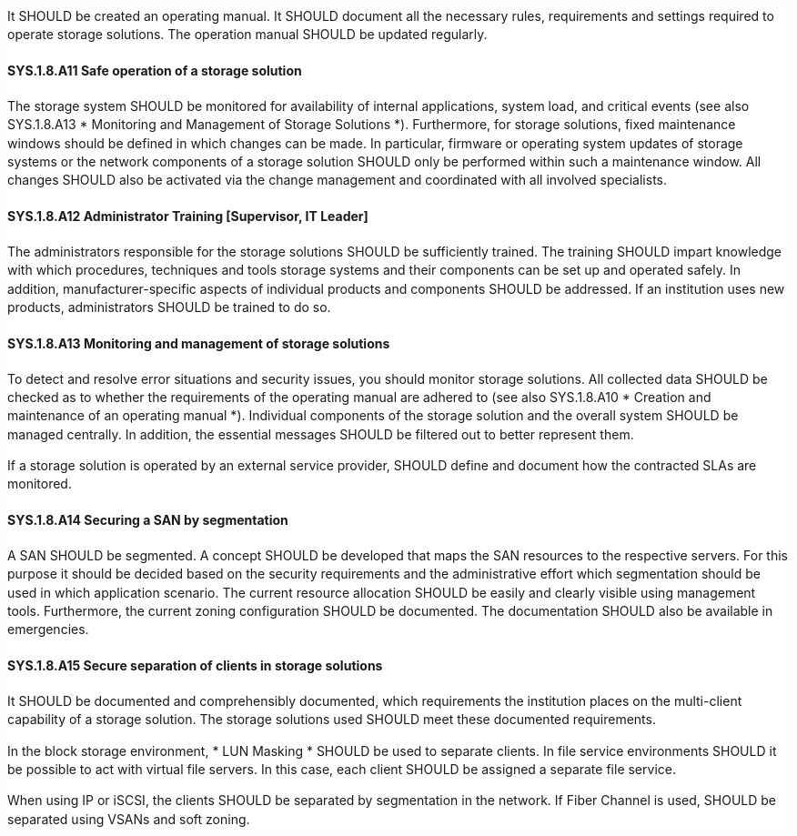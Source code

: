 It SHOULD be created an operating manual. It SHOULD document all the necessary rules, requirements and settings required to operate storage solutions. The operation manual SHOULD be updated regularly.

#### SYS.1.8.A11 Safe operation of a storage solution

The storage system SHOULD be monitored for availability of internal applications, system load, and critical events (see also SYS.1.8.A13 * Monitoring and Management of Storage Solutions *). Furthermore, for storage solutions, fixed maintenance windows should be defined in which changes can be made. In particular, firmware or operating system updates of storage systems or the network components of a storage solution SHOULD only be performed within such a maintenance window. All changes SHOULD also be activated via the change management and coordinated with all involved specialists.

#### SYS.1.8.A12 Administrator Training [Supervisor, IT Leader]

The administrators responsible for the storage solutions SHOULD be sufficiently trained. The training SHOULD impart knowledge with which procedures, techniques and tools storage systems and their components can be set up and operated safely. In addition, manufacturer-specific aspects of individual products and components SHOULD be addressed. If an institution uses new products, administrators SHOULD be trained to do so.

#### SYS.1.8.A13 Monitoring and management of storage solutions

To detect and resolve error situations and security issues, you should monitor storage solutions. All collected data SHOULD be checked as to whether the requirements of the operating manual are adhered to (see also SYS.1.8.A10 * Creation and maintenance of an operating manual *).
Individual components of the storage solution and the overall system SHOULD be managed centrally. In addition, the essential messages SHOULD be filtered out to better represent them.

If a storage solution is operated by an external service provider, SHOULD define and document how the contracted SLAs are monitored.

#### SYS.1.8.A14 Securing a SAN by segmentation

A SAN SHOULD be segmented. A concept SHOULD be developed that maps the SAN resources to the respective servers. For this purpose it should be decided based on the security requirements and the administrative effort which segmentation should be used in which application scenario. The current resource allocation SHOULD be easily and clearly visible using management tools. Furthermore, the current zoning configuration SHOULD be documented. The documentation SHOULD also be available in emergencies.

#### SYS.1.8.A15 Secure separation of clients in storage solutions

It SHOULD be documented and comprehensibly documented, which requirements the institution places on the multi-client capability of a storage solution. The storage solutions used SHOULD meet these documented requirements.

In the block storage environment, * LUN Masking * SHOULD be used to separate clients. In file service environments SHOULD it be possible to act with virtual file servers. In this case, each client SHOULD be assigned a separate file service.

When using IP or iSCSI, the clients SHOULD be separated by segmentation in the network. If Fiber Channel is used, SHOULD be separated using VSANs and soft zoning.
